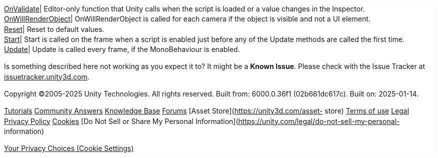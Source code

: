 [OnValidate](MonoBehaviour.OnValidate.html)| Editor-only function that Unity
calls when the script is loaded or a value changes in the Inspector.  
[OnWillRenderObject](MonoBehaviour.OnWillRenderObject.html)|
OnWillRenderObject is called for each camera if the object is visible and not
a UI element.  
[Reset](MonoBehaviour.Reset.html)| Reset to default values.  
[Start](MonoBehaviour.Start.html)| Start is called on the frame when a script
is enabled just before any of the Update methods are called the first time.  
[Update](MonoBehaviour.Update.html)| Update is called every frame, if the
MonoBehaviour is enabled.  
  
Is something described here not working as you expect it to? It might be a
**Known Issue**. Please check with the Issue Tracker at
[issuetracker.unity3d.com](https://issuetracker.unity3d.com).

Copyright ©2005-2025 Unity Technologies. All rights reserved. Built from:
6000.0.36f1 (02b661dc617c). Built on: 2025-01-14.

[Tutorials](https://unity3d.com/learn) [Community
Answers](https://answers.unity3d.com) [Knowledge
Base](https://support.unity3d.com/hc/en-us)
[Forums](https://forum.unity3d.com) [Asset Store](https://unity3d.com/asset-
store) [Terms of use](https://docs.unity3d.com/Manual/TermsOfUse.html)
[Legal](https://unity.com/legal) [Privacy
Policy](https://unity.com/legal/privacy-policy)
[Cookies](https://unity.com/legal/cookie-policy) [Do Not Sell or Share My
Personal Information](https://unity.com/legal/do-not-sell-my-personal-
information)

[Your Privacy Choices (Cookie Settings)](javascript:void\(0\);)

